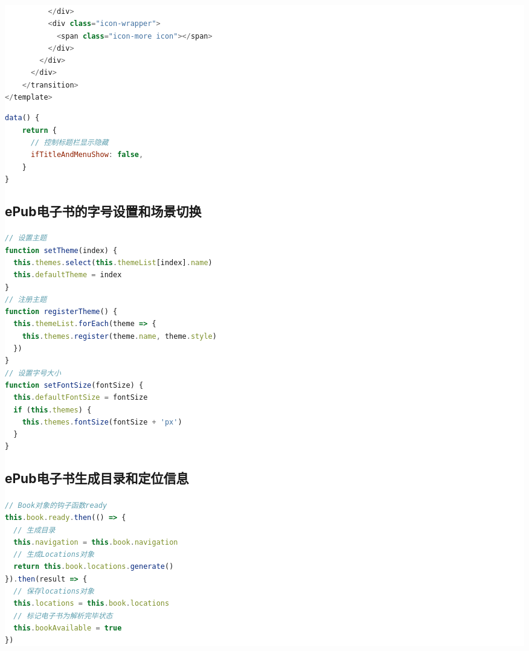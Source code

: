 ```js
          </div>
          <div class="icon-wrapper">
            <span class="icon-more icon"></span>
          </div>
        </div>
      </div>
    </transition>
</template>
```

```js
data() {
    return {
      // 控制标题栏显示隐藏
      ifTitleAndMenuShow: false,
    }
}
```

## ePub电子书的字号设置和场景切换

```javascript
// 设置主题
function setTheme(index) {
  this.themes.select(this.themeList[index].name)
  this.defaultTheme = index
}
// 注册主题
function registerTheme() {
  this.themeList.forEach(theme => {
    this.themes.register(theme.name, theme.style)
  })
}
// 设置字号大小
function setFontSize(fontSize) {
  this.defaultFontSize = fontSize
  if (this.themes) {
    this.themes.fontSize(fontSize + 'px')
  }
}
```

## ePub电子书生成目录和定位信息

```javascript
// Book对象的钩子函数ready
this.book.ready.then(() => {
  // 生成目录
  this.navigation = this.book.navigation
  // 生成Locations对象
  return this.book.locations.generate()
}).then(result => {
  // 保存locations对象
  this.locations = this.book.locations
  // 标记电子书为解析完毕状态
  this.bookAvailable = true
})
```

